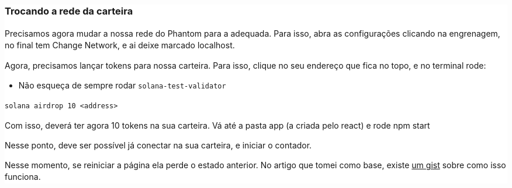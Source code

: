 ### Trocando a rede da carteira

Precisamos agora mudar a nossa rede do Phantom para a adequada.
Para isso, abra as configurações clicando na engrenagem, no final tem Change Network, e ai deixe marcado localhost.

Agora, precisamos lançar tokens para nossa carteira. Para isso, clique no seu endereço que fica no topo, e no terminal rode:

- Não esqueça de sempre rodar `solana-test-validator`

```shell
solana airdrop 10 <address>
```

Com isso, deverá ter agora 10 tokens na sua carteira.
Vá até a pasta app (a criada pelo react) e rode npm start

Nesse ponto, deve ser possível já conectar na sua carteira, e iniciar o contador.

Nesse momento, se reiniciar a página ela perde o estado anterior. No artigo que tomei como base, existe [um gist](https://gist.github.com/dabit3/7cbd18b8bc4b495c4831f8674902eb42) sobre como isso funciona.
